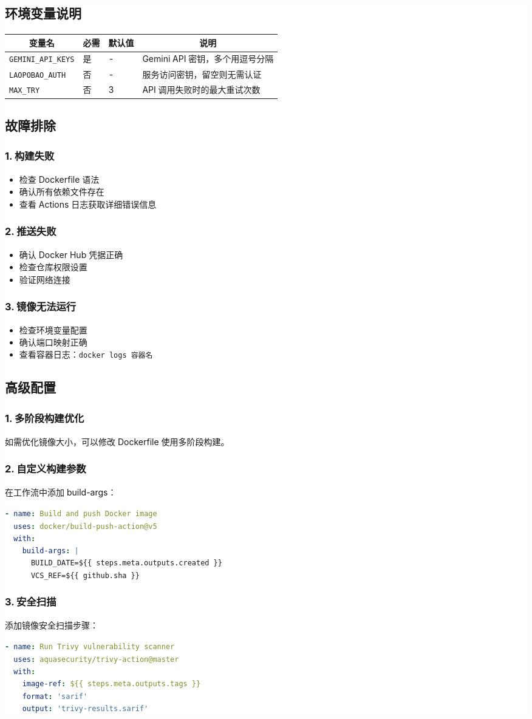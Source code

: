 ## 环境变量说明

| 变量名 | 必需 | 默认值 | 说明 |
|--------|------|--------|------|
| `GEMINI_API_KEYS` | 是 | - | Gemini API 密钥，多个用逗号分隔 |
| `LAOPOBAO_AUTH` | 否 | - | 服务访问密钥，留空则无需认证 |
| `MAX_TRY` | 否 | 3 | API 调用失败时的最大重试次数 |

## 故障排除

### 1. 构建失败
- 检查 Dockerfile 语法
- 确认所有依赖文件存在
- 查看 Actions 日志获取详细错误信息

### 2. 推送失败
- 确认 Docker Hub 凭据正确
- 检查仓库权限设置
- 验证网络连接

### 3. 镜像无法运行
- 检查环境变量配置
- 确认端口映射正确
- 查看容器日志：`docker logs 容器名`

## 高级配置

### 1. 多阶段构建优化
如需优化镜像大小，可以修改 Dockerfile 使用多阶段构建。

### 2. 自定义构建参数
在工作流中添加 build-args：
```yaml
- name: Build and push Docker image
  uses: docker/build-push-action@v5
  with:
    build-args: |
      BUILD_DATE=${{ steps.meta.outputs.created }}
      VCS_REF=${{ github.sha }}
```

### 3. 安全扫描
添加镜像安全扫描步骤：
```yaml
- name: Run Trivy vulnerability scanner
  uses: aquasecurity/trivy-action@master
  with:
    image-ref: ${{ steps.meta.outputs.tags }}
    format: 'sarif'
    output: 'trivy-results.sarif'
```

